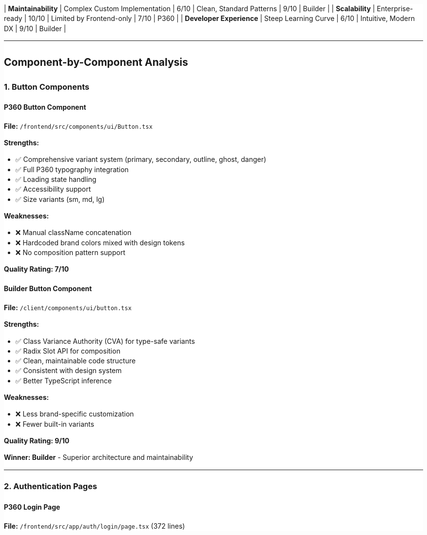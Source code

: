| **Maintainability** | Complex Custom Implementation | 6/10 | Clean, Standard Patterns | 9/10 | Builder |
| **Scalability** | Enterprise-ready | 10/10 | Limited by Frontend-only | 7/10 | P360 |
| **Developer Experience** | Steep Learning Curve | 6/10 | Intuitive, Modern DX | 9/10 | Builder |

---

## Component-by-Component Analysis

### 1. Button Components

#### P360 Button Component
**File:** `/frontend/src/components/ui/Button.tsx`

**Strengths:**
- ✅ Comprehensive variant system (primary, secondary, outline, ghost, danger)
- ✅ Full P360 typography integration
- ✅ Loading state handling
- ✅ Accessibility support
- ✅ Size variants (sm, md, lg)

**Weaknesses:**
- ❌ Manual className concatenation
- ❌ Hardcoded brand colors mixed with design tokens
- ❌ No composition pattern support

**Quality Rating: 7/10**

#### Builder Button Component  
**File:** `/client/components/ui/button.tsx`

**Strengths:**
- ✅ Class Variance Authority (CVA) for type-safe variants
- ✅ Radix Slot API for composition
- ✅ Clean, maintainable code structure
- ✅ Consistent with design system
- ✅ Better TypeScript inference

**Weaknesses:**
- ❌ Less brand-specific customization
- ❌ Fewer built-in variants

**Quality Rating: 9/10**

**Winner: Builder** - Superior architecture and maintainability

---

### 2. Authentication Pages

#### P360 Login Page
**File:** `/frontend/src/app/auth/login/page.tsx` (372 lines)
